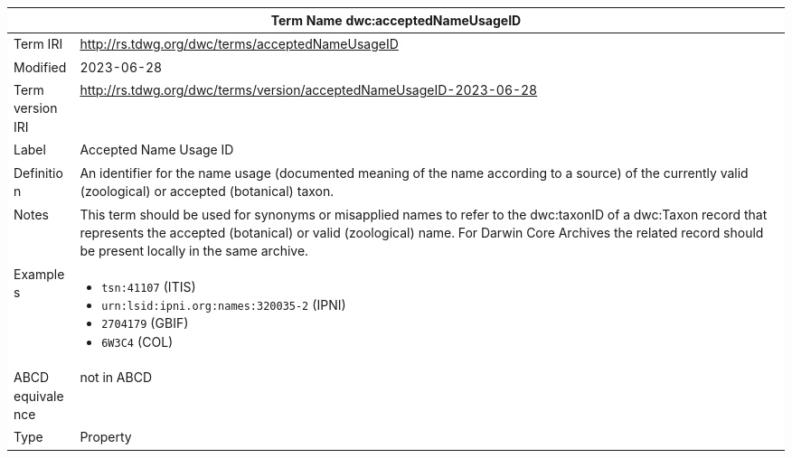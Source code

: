 <table>
	<thead>
		<tr>
			<th colspan="2"><a id="dwc_acceptedNameUsageID"></a>Term Name dwc:acceptedNameUsageID</th>
		</tr>
	</thead>
	<tbody>
		<tr>
			<td>Term IRI</td>
			<td><a href="http://rs.tdwg.org/dwc/terms/acceptedNameUsageID">http://rs.tdwg.org/dwc/terms/acceptedNameUsageID</a></td>
		</tr>
		<tr>
			<td>Modified</td>
			<td>2023-06-28</td>
		</tr>
		<tr>
			<td>Term version IRI</td>
			<td><a href="http://rs.tdwg.org/dwc/terms/version/acceptedNameUsageID-2023-06-28">http://rs.tdwg.org/dwc/terms/version/acceptedNameUsageID-2023-06-28</a></td>
		</tr>
		<tr>
			<td>Label</td>
			<td>Accepted Name Usage ID</td>
		</tr>
		<tr>
			<td>Definition</td>
			<td>An identifier for the name usage (documented meaning of the name according to a source) of the currently valid (zoological) or accepted (botanical) taxon.</td>
		</tr>
		<tr>
			<td>Notes</td>
			<td>This term should be used for synonyms or misapplied names to refer to the dwc:taxonID of a dwc:Taxon record that represents the accepted (botanical) or valid (zoological) name. For Darwin Core Archives the related record should be present locally in the same archive.</td>
		</tr>
		<tr>
			<td>Examples</td>
			<td><ul class="list-group list-group-flush">
  <li class="list-group-item"><code>tsn:41107</code> (ITIS)</li>
  <li class="list-group-item"><code>urn:lsid:ipni.org:names:320035-2</code> (IPNI)</li>
  <li class="list-group-item"><code>2704179</code> (GBIF)</li>
  <li class="list-group-item"><code>6W3C4</code> (COL)</li>
</ul></td>
		</tr>
		<tr>
			<td>ABCD equivalence</td>
			<td>not in ABCD</td>
		</tr>
		<tr>
			<td>Type</td>
			<td>Property</td>
		</tr>
	</tbody>
</table>
